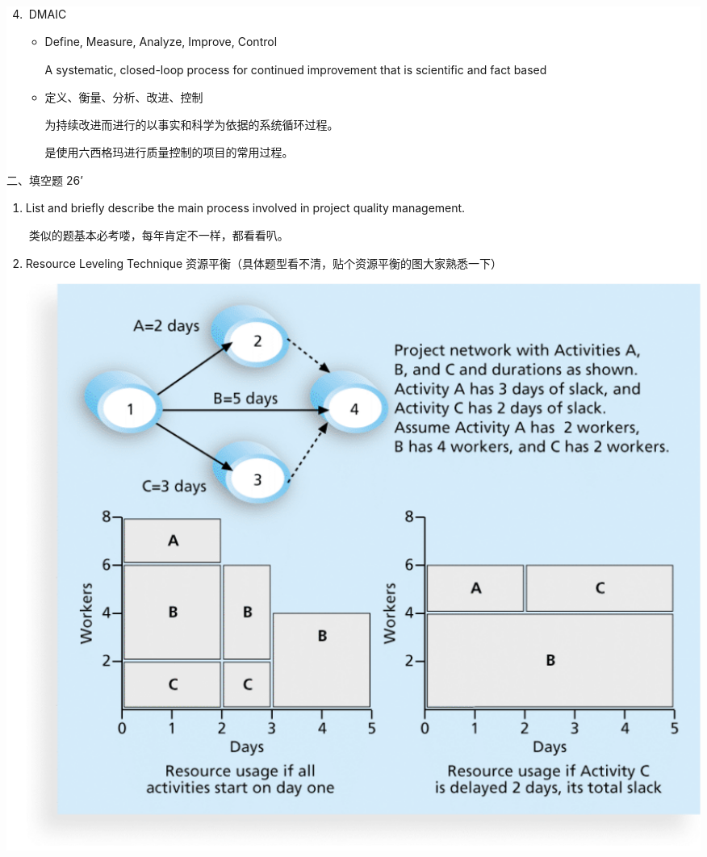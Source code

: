 4. ​	DMAIC

   - Define, Measure, Analyze, Improve, Control

     A systematic, closed-loop process for continued improvement that is scientific and fact based

   - 定义、衡量、分析、改进、控制 

     为持续改进而进行的以事实和科学为依据的系统循环过程。 

     是使用六西格玛进行质量控制的项目的常用过程。

二、填空题 26’

1. List and briefly describe the main process involved in project quality management.

   ​	类似的题基本必考喽，每年肯定不一样，都看看叭。

2. Resource Leveling Technique 资源平衡（具体题型看不清，贴个资源平衡的图大家熟悉一下）

   ![image-20191203140320722](img\rescourceLeveling.png)
